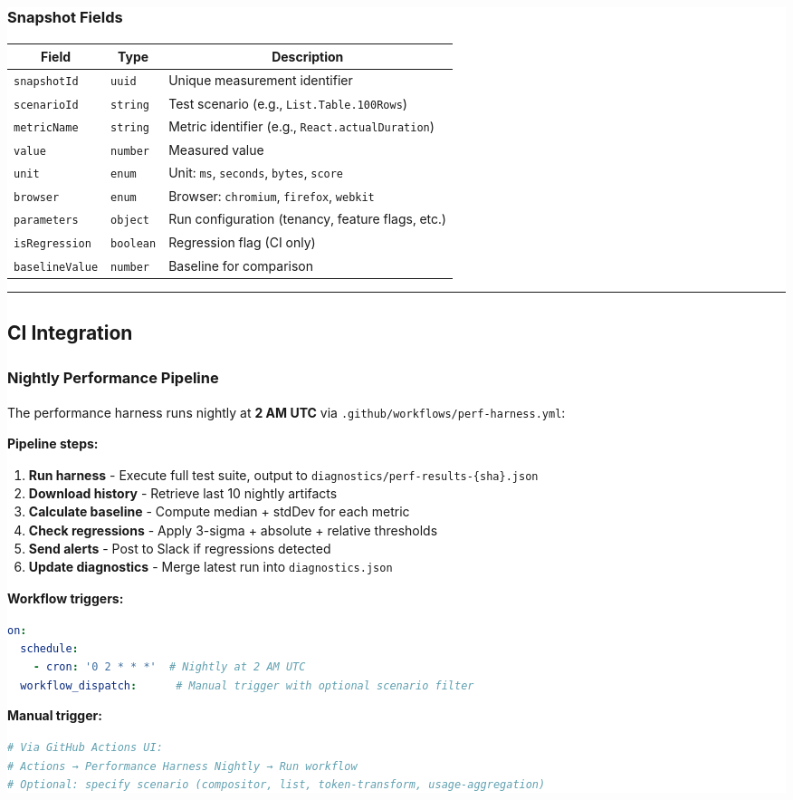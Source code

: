 ### Snapshot Fields

| Field | Type | Description |
|-------|------|-------------|
| `snapshotId` | `uuid` | Unique measurement identifier |
| `scenarioId` | `string` | Test scenario (e.g., `List.Table.100Rows`) |
| `metricName` | `string` | Metric identifier (e.g., `React.actualDuration`) |
| `value` | `number` | Measured value |
| `unit` | `enum` | Unit: `ms`, `seconds`, `bytes`, `score` |
| `browser` | `enum` | Browser: `chromium`, `firefox`, `webkit` |
| `parameters` | `object` | Run configuration (tenancy, feature flags, etc.) |
| `isRegression` | `boolean` | Regression flag (CI only) |
| `baselineValue` | `number` | Baseline for comparison |

---

## CI Integration

### Nightly Performance Pipeline

The performance harness runs nightly at **2 AM UTC** via `.github/workflows/perf-harness.yml`:

**Pipeline steps:**

1. **Run harness** - Execute full test suite, output to `diagnostics/perf-results-{sha}.json`
2. **Download history** - Retrieve last 10 nightly artifacts
3. **Calculate baseline** - Compute median + stdDev for each metric
4. **Check regressions** - Apply 3-sigma + absolute + relative thresholds
5. **Send alerts** - Post to Slack if regressions detected
6. **Update diagnostics** - Merge latest run into `diagnostics.json`

**Workflow triggers:**

```yaml
on:
  schedule:
    - cron: '0 2 * * *'  # Nightly at 2 AM UTC
  workflow_dispatch:      # Manual trigger with optional scenario filter
```

**Manual trigger:**

```bash
# Via GitHub Actions UI:
# Actions → Performance Harness Nightly → Run workflow
# Optional: specify scenario (compositor, list, token-transform, usage-aggregation)
```
